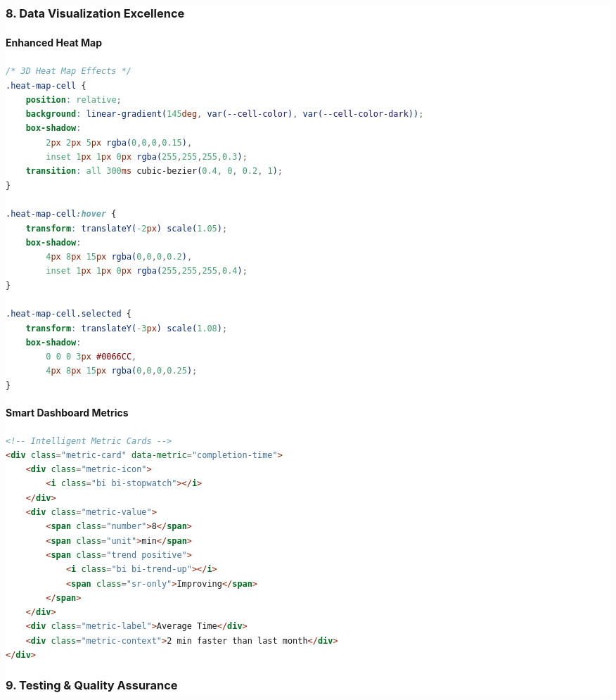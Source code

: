 ### 8. **Data Visualization Excellence**

#### **Enhanced Heat Map**
```css
/* 3D Heat Map Effects */
.heat-map-cell {
    position: relative;
    background: linear-gradient(145deg, var(--cell-color), var(--cell-color-dark));
    box-shadow: 
        2px 2px 5px rgba(0,0,0,0.15),
        inset 1px 1px 0px rgba(255,255,255,0.3);
    transition: all 300ms cubic-bezier(0.4, 0, 0.2, 1);
}

.heat-map-cell:hover {
    transform: translateY(-2px) scale(1.05);
    box-shadow: 
        4px 8px 15px rgba(0,0,0,0.2),
        inset 1px 1px 0px rgba(255,255,255,0.4);
}

.heat-map-cell.selected {
    transform: translateY(-3px) scale(1.08);
    box-shadow: 
        0 0 0 3px #0066CC,
        4px 8px 15px rgba(0,0,0,0.25);
}
```

#### **Smart Dashboard Metrics**
```html
<!-- Intelligent Metric Cards -->
<div class="metric-card" data-metric="completion-time">
    <div class="metric-icon">
        <i class="bi bi-stopwatch"></i>
    </div>
    <div class="metric-value">
        <span class="number">8</span>
        <span class="unit">min</span>
        <span class="trend positive">
            <i class="bi bi-trend-up"></i>
            <span class="sr-only">Improving</span>
        </span>
    </div>
    <div class="metric-label">Average Time</div>
    <div class="metric-context">2 min faster than last month</div>
</div>
```

### 9. **Testing & Quality Assurance**

